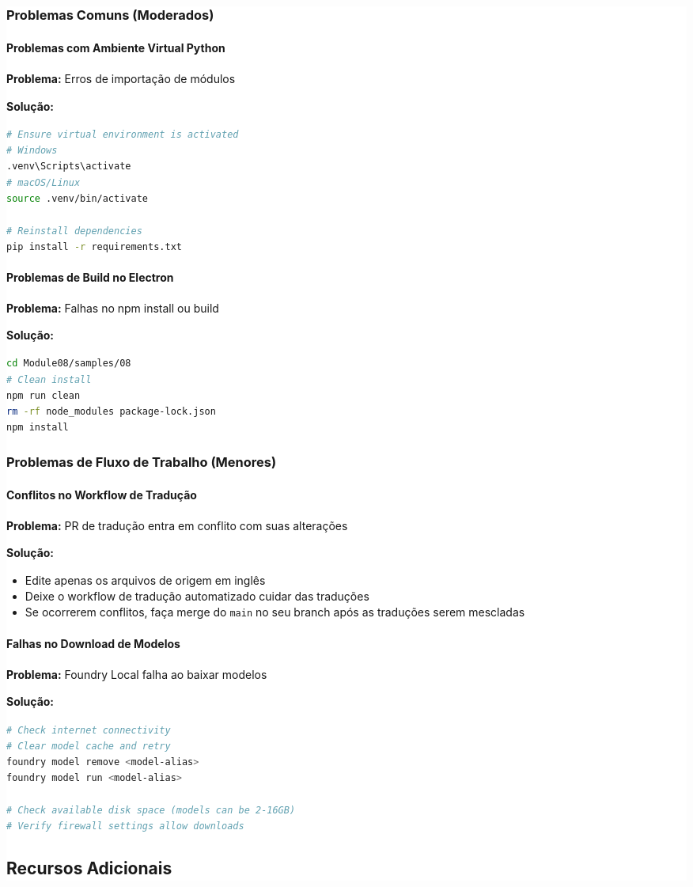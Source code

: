 ### Problemas Comuns (Moderados)

#### Problemas com Ambiente Virtual Python
**Problema:** Erros de importação de módulos

**Solução:**
```bash
# Ensure virtual environment is activated
# Windows
.venv\Scripts\activate
# macOS/Linux
source .venv/bin/activate

# Reinstall dependencies
pip install -r requirements.txt
```

#### Problemas de Build no Electron
**Problema:** Falhas no npm install ou build

**Solução:**
```bash
cd Module08/samples/08
# Clean install
npm run clean
rm -rf node_modules package-lock.json
npm install
```

### Problemas de Fluxo de Trabalho (Menores)

#### Conflitos no Workflow de Tradução
**Problema:** PR de tradução entra em conflito com suas alterações

**Solução:**
- Edite apenas os arquivos de origem em inglês
- Deixe o workflow de tradução automatizado cuidar das traduções
- Se ocorrerem conflitos, faça merge do `main` no seu branch após as traduções serem mescladas

#### Falhas no Download de Modelos
**Problema:** Foundry Local falha ao baixar modelos

**Solução:**
```bash
# Check internet connectivity
# Clear model cache and retry
foundry model remove <model-alias>
foundry model run <model-alias>

# Check available disk space (models can be 2-16GB)
# Verify firewall settings allow downloads
```

## Recursos Adicionais
